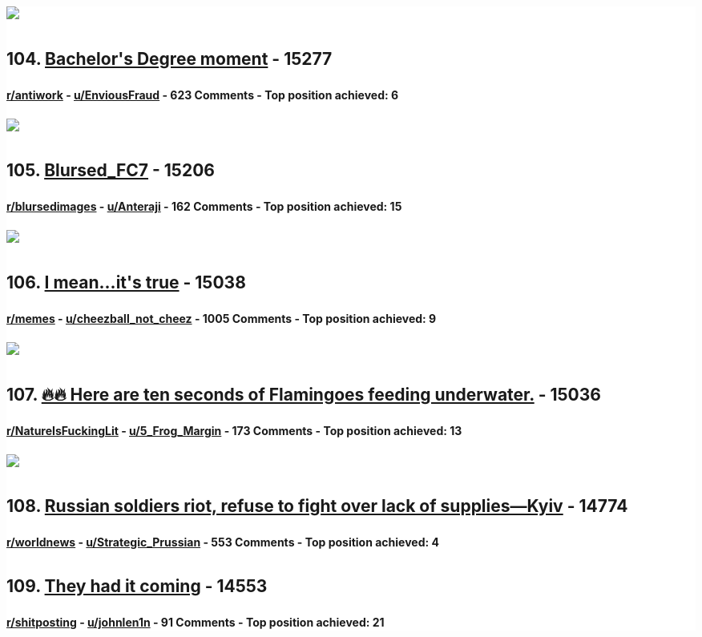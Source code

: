 <a href="https://v.redd.it/t3hbulhyg4m91"><img src="https://b.thumbs.redditmedia.com/SnfVMDQpRlX63rw4JRt4_K7taG64Bdo0wyS48hzicRM.jpg"></img></a>

## 104. [Bachelor's Degree moment](http://reddit.com/r/antiwork/comments/x6v273/bachelors_degree_moment/) - 15277
#### [r/antiwork](http://reddit.com/r/antiwork) - [u/EnviousFraud](http://reddit.com/u/EnviousFraud) - 623 Comments - Top position achieved: 6

<a href="https://i.redd.it/h92b0l77n4m91.png"><img src="https://b.thumbs.redditmedia.com/YPv2nB8uAhdAKyVSPfbLv5tP9U6io95kFWCae_-X5vU.jpg"></img></a>

## 105. [Blursed_FC7](http://reddit.com/r/blursedimages/comments/x6mm0t/blursed_fc7/) - 15206
#### [r/blursedimages](http://reddit.com/r/blursedimages) - [u/Anteraji](http://reddit.com/u/Anteraji) - 162 Comments - Top position achieved: 15

<a href="https://i.redd.it/ci1x444qw2m91.jpg"><img src="https://b.thumbs.redditmedia.com/JWhNf5thqvw3sS2UbME7xs_OGMvUETrEv-3KeP3qliw.jpg"></img></a>

## 106. [I mean...it's true](http://reddit.com/r/memes/comments/x6vybq/i_meanits_true/) - 15038
#### [r/memes](http://reddit.com/r/memes) - [u/cheezball_not_cheez](http://reddit.com/u/cheezball_not_cheez) - 1005 Comments - Top position achieved: 9

<a href="https://i.redd.it/iibuw1alu4m91.jpg"><img src="https://b.thumbs.redditmedia.com/PZ0D2tQ-UGRVMPQWTihuB5CW_PZ3JA6nL8Lz29_zYWk.jpg"></img></a>

## 107. [🔥🔥 Here are ten seconds of Flamingoes feeding underwater.](http://reddit.com/r/NatureIsFuckingLit/comments/x642br/here_are_ten_seconds_of_flamingoes_feeding/) - 15036
#### [r/NatureIsFuckingLit](http://reddit.com/r/NatureIsFuckingLit) - [u/5_Frog_Margin](http://reddit.com/u/5_Frog_Margin) - 173 Comments - Top position achieved: 13

<a href="https://v.redd.it/wuyzzm1j6yl91"><img src="https://b.thumbs.redditmedia.com/J2Dc2AyJkfuYynxkPOHHwxVlbuJQldvG_I1_Pe70_DY.jpg"></img></a>

## 108. [Russian soldiers riot, refuse to fight over lack of supplies—Kyiv](http://reddit.com/r/worldnews/comments/x6w048/russian_soldiers_riot_refuse_to_fight_over_lack/) - 14774
#### [r/worldnews](http://reddit.com/r/worldnews) - [u/Strategic_Prussian](http://reddit.com/u/Strategic_Prussian) - 553 Comments - Top position achieved: 4

## 109. [They had it coming](http://reddit.com/r/shitposting/comments/x6feqe/they_had_it_coming/) - 14553
#### [r/shitposting](http://reddit.com/r/shitposting) - [u/johnlen1n](http://reddit.com/u/johnlen1n) - 91 Comments - Top position achieved: 21
